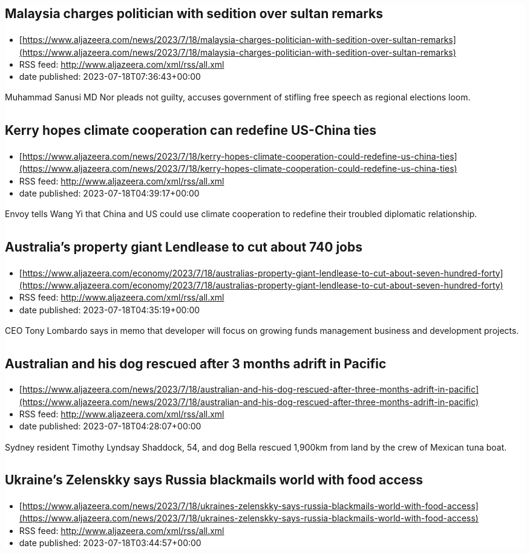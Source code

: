 ## Malaysia charges politician with sedition over sultan remarks
 - [https://www.aljazeera.com/news/2023/7/18/malaysia-charges-politician-with-sedition-over-sultan-remarks](https://www.aljazeera.com/news/2023/7/18/malaysia-charges-politician-with-sedition-over-sultan-remarks)
 - RSS feed: http://www.aljazeera.com/xml/rss/all.xml
 - date published: 2023-07-18T07:36:43+00:00

Muhammad Sanusi MD Nor pleads not guilty, accuses government of stifling free speech as regional elections loom.

## Kerry hopes climate cooperation can redefine US-China ties
 - [https://www.aljazeera.com/news/2023/7/18/kerry-hopes-climate-cooperation-could-redefine-us-china-ties](https://www.aljazeera.com/news/2023/7/18/kerry-hopes-climate-cooperation-could-redefine-us-china-ties)
 - RSS feed: http://www.aljazeera.com/xml/rss/all.xml
 - date published: 2023-07-18T04:39:17+00:00

Envoy tells Wang Yi that China and US could use climate cooperation to redefine their troubled diplomatic relationship.

## Australia’s property giant Lendlease to cut about 740 jobs
 - [https://www.aljazeera.com/economy/2023/7/18/australias-property-giant-lendlease-to-cut-about-seven-hundred-forty](https://www.aljazeera.com/economy/2023/7/18/australias-property-giant-lendlease-to-cut-about-seven-hundred-forty)
 - RSS feed: http://www.aljazeera.com/xml/rss/all.xml
 - date published: 2023-07-18T04:35:19+00:00

CEO Tony Lombardo says in memo that developer will focus on growing funds management business and development projects.

## Australian and his dog rescued after 3 months adrift in Pacific
 - [https://www.aljazeera.com/news/2023/7/18/australian-and-his-dog-rescued-after-three-months-adrift-in-pacific](https://www.aljazeera.com/news/2023/7/18/australian-and-his-dog-rescued-after-three-months-adrift-in-pacific)
 - RSS feed: http://www.aljazeera.com/xml/rss/all.xml
 - date published: 2023-07-18T04:28:07+00:00

Sydney resident Timothy Lyndsay Shaddock, 54, and dog Bella rescued 1,900km from land by the crew of Mexican tuna boat.

## Ukraine’s Zelenskky says Russia blackmails world with food access
 - [https://www.aljazeera.com/news/2023/7/18/ukraines-zelenskky-says-russia-blackmails-world-with-food-access](https://www.aljazeera.com/news/2023/7/18/ukraines-zelenskky-says-russia-blackmails-world-with-food-access)
 - RSS feed: http://www.aljazeera.com/xml/rss/all.xml
 - date published: 2023-07-18T03:44:57+00:00
